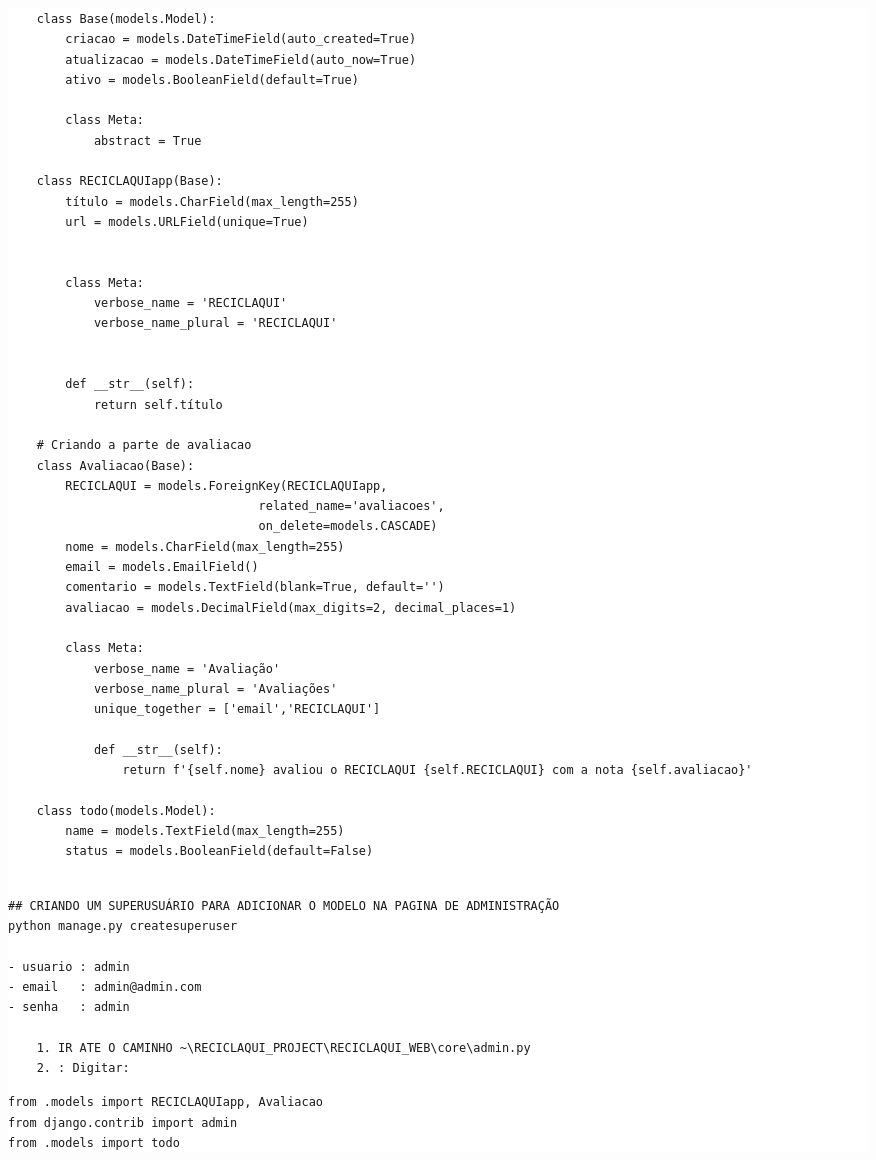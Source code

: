         class Base(models.Model):
            criacao = models.DateTimeField(auto_created=True)
            atualizacao = models.DateTimeField(auto_now=True)
            ativo = models.BooleanField(default=True)

            class Meta:
                abstract = True

        class RECICLAQUIapp(Base):
            título = models.CharField(max_length=255)
            url = models.URLField(unique=True)


            class Meta:
                verbose_name = 'RECICLAQUI'
                verbose_name_plural = 'RECICLAQUI'


            def __str__(self):
                return self.título

        # Criando a parte de avaliacao
        class Avaliacao(Base):
            RECICLAQUI = models.ForeignKey(RECICLAQUIapp,
                                       related_name='avaliacoes',
                                       on_delete=models.CASCADE)
            nome = models.CharField(max_length=255)
            email = models.EmailField()
            comentario = models.TextField(blank=True, default='')
            avaliacao = models.DecimalField(max_digits=2, decimal_places=1)

            class Meta:
                verbose_name = 'Avaliação'
                verbose_name_plural = 'Avaliações'
                unique_together = ['email','RECICLAQUI']

                def __str__(self):
                    return f'{self.nome} avaliou o RECICLAQUI {self.RECICLAQUI} com a nota {self.avaliacao}'

        class todo(models.Model):
            name = models.TextField(max_length=255)
            status = models.BooleanField(default=False)
```

## CRIANDO UM SUPERUSUÁRIO PARA ADICIONAR O MODELO NA PAGINA DE ADMINISTRAÇÃO
python manage.py createsuperuser

- usuario : admin
- email   : admin@admin.com
- senha   : admin

    1. IR ATE O CAMINHO ~\RECICLAQUI_PROJECT\RECICLAQUI_WEB\core\admin.py
    2. : Digitar:
 ```   
    from .models import RECICLAQUIapp, Avaliacao
    from django.contrib import admin
    from .models import todo
    